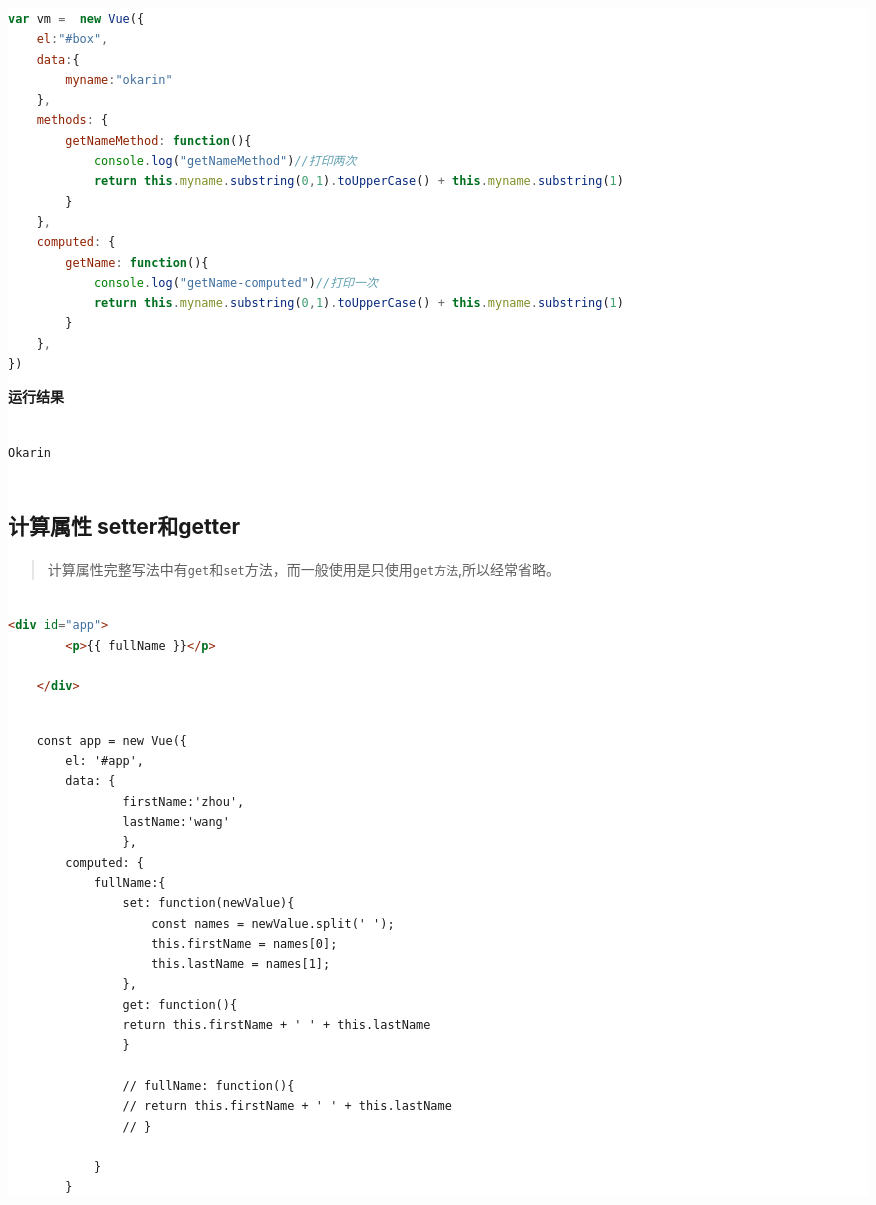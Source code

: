 ```js
var vm =  new Vue({
    el:"#box",
    data:{
        myname:"okarin"
    },
    methods: {
        getNameMethod: function(){
            console.log("getNameMethod")//打印两次
            return this.myname.substring(0,1).toUpperCase() + this.myname.substring(1)
        }
    },
    computed: {
        getName: function(){
            console.log("getName-computed")//打印一次
            return this.myname.substring(0,1).toUpperCase() + this.myname.substring(1)
        }
    },
})
```
**运行结果**
```

Okarin


```
## 计算属性 setter和getter

>计算属性完整写法中有`get`和`set`方法，而一般使用是只使用`get方法`,所以经常省略。

```html

<div id="app">
		<p>{{ fullName }}</p>

	</div>

```

```JS

    const app = new Vue({
        el: '#app',
        data: {
                firstName:'zhou',
                lastName:'wang'
                },
        computed: {
            fullName:{
                set: function(newValue){
                    const names = newValue.split(' ');
                    this.firstName = names[0];
                    this.lastName = names[1];
                },
                get: function(){
                return this.firstName + ' ' + this.lastName
                }

                // fullName: function(){
                // return this.firstName + ' ' + this.lastName
                // }

            }
        }
```